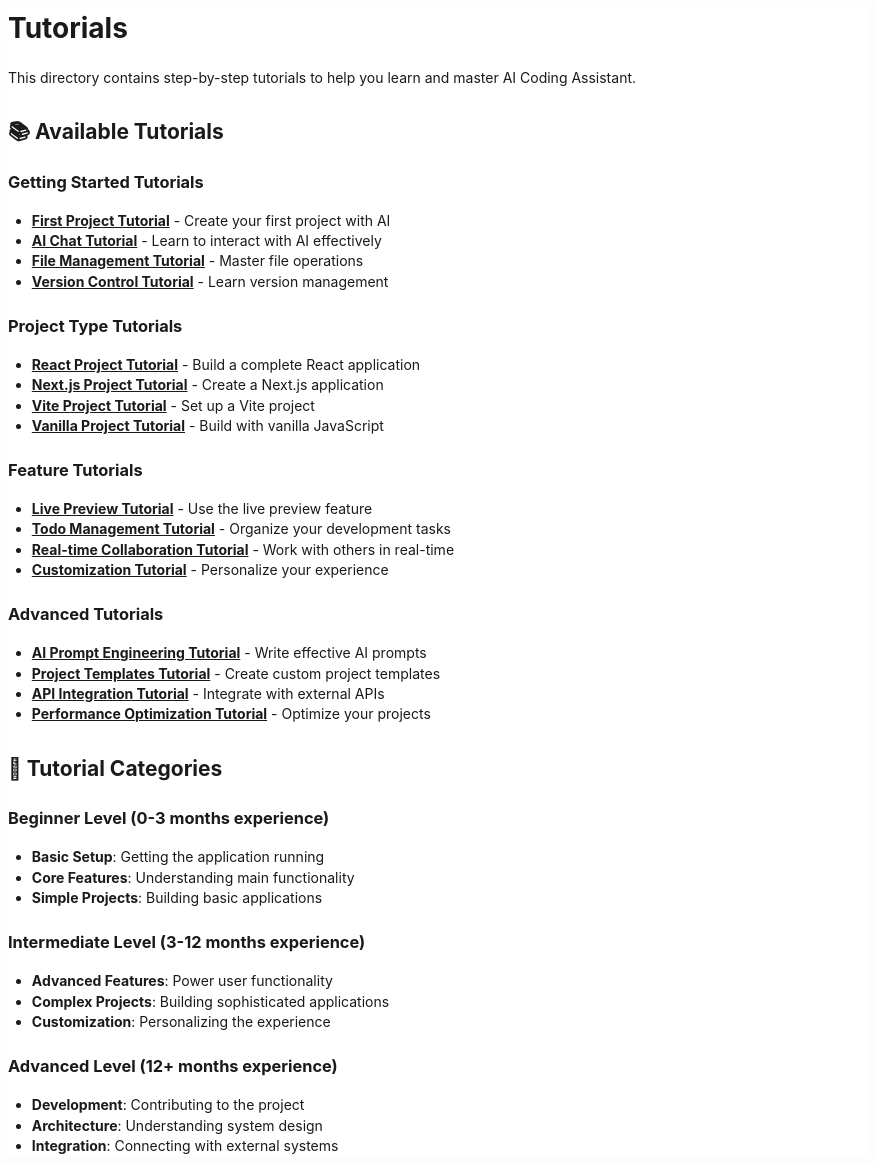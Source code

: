 # Tutorials

This directory contains step-by-step tutorials to help you learn and master AI Coding Assistant.

## 📚 Available Tutorials

### Getting Started Tutorials
- **[First Project Tutorial](first-project.md)** - Create your first project with AI
- **[AI Chat Tutorial](ai-chat.md)** - Learn to interact with AI effectively
- **[File Management Tutorial](file-management.md)** - Master file operations
- **[Version Control Tutorial](version-control.md)** - Learn version management

### Project Type Tutorials
- **[React Project Tutorial](react-project.md)** - Build a complete React application
- **[Next.js Project Tutorial](nextjs-project.md)** - Create a Next.js application
- **[Vite Project Tutorial](vite-project.md)** - Set up a Vite project
- **[Vanilla Project Tutorial](vanilla-project.md)** - Build with vanilla JavaScript

### Feature Tutorials
- **[Live Preview Tutorial](live-preview.md)** - Use the live preview feature
- **[Todo Management Tutorial](todo-management.md)** - Organize your development tasks
- **[Real-time Collaboration Tutorial](collaboration.md)** - Work with others in real-time
- **[Customization Tutorial](customization.md)** - Personalize your experience

### Advanced Tutorials
- **[AI Prompt Engineering Tutorial](prompt-engineering.md)** - Write effective AI prompts
- **[Project Templates Tutorial](project-templates.md)** - Create custom project templates
- **[API Integration Tutorial](api-integration.md)** - Integrate with external APIs
- **[Performance Optimization Tutorial](performance.md)** - Optimize your projects

## 🎯 Tutorial Categories

### Beginner Level (0-3 months experience)
- **Basic Setup**: Getting the application running
- **Core Features**: Understanding main functionality
- **Simple Projects**: Building basic applications

### Intermediate Level (3-12 months experience)
- **Advanced Features**: Power user functionality
- **Complex Projects**: Building sophisticated applications
- **Customization**: Personalizing the experience

### Advanced Level (12+ months experience)
- **Development**: Contributing to the project
- **Architecture**: Understanding system design
- **Integration**: Connecting with external systems
